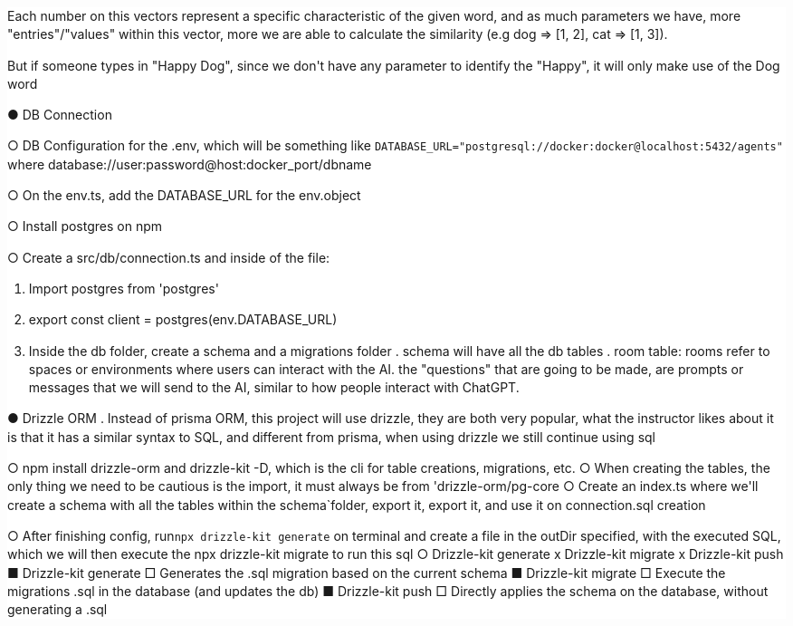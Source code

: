 Each number on this vectors represent a specific characteristic of the given word, and as much parameters we have, more
"entries"/"values" within this vector, more we are able to calculate the similarity (e.g dog => [1, 2], cat => [1, 3]).

But if someone types in "Happy Dog", since we don't have any parameter to identify the "Happy", it will only make use of
the Dog word

● DB Connection

○ DB Configuration for the .env, which will be something like `DATABASE_URL="postgresql://docker:docker@localhost:5432/agents"`
where database://user:password@host:docker_port/dbname

○ On the env.ts, add the DATABASE_URL for the env.object

○ Install postgres on npm

○ Create a src/db/connection.ts and inside of the file:

1. Import postgres from 'postgres'

2. export const client = postgres(env.DATABASE_URL)

3. Inside the db folder, create a schema and a migrations folder
   . schema will have all the db tables
   . room table: rooms refer to spaces or environments where users can interact with the AI. the "questions" that are going
   to be made, are prompts or messages that we will send to the AI, similar to how people interact with ChatGPT.

● Drizzle ORM
. Instead of prisma ORM, this project will use drizzle, they are both very popular, what the instructor likes about it
is that it has a similar syntax to SQL, and different from prisma, when using drizzle we still continue using sql

○ npm install drizzle-orm and drizzle-kit -D, which is the cli for table creations, migrations, etc.
○ When creating the tables, the only thing we need to be cautious is the import, it must always be from 'drizzle-orm/pg-core
○ Create an index.ts where we'll create a schema with all the tables within the schema`folder, export it, export it,
and use it on connection.sql creation

○ After finishing config, run`npx drizzle-kit generate` on terminal and create a file in the outDir specified, with the
executed SQL, which we will then execute the npx drizzle-kit migrate to run this sql
○ Drizzle-kit generate x Drizzle-kit migrate x Drizzle-kit push
■ Drizzle-kit generate
□ Generates the .sql migration based on the current schema
■ Drizzle-kit migrate
□ Execute the migrations .sql in the database (and updates the db)
■ Drizzle-kit push
□ Directly applies the schema on the database, without generating a .sql
